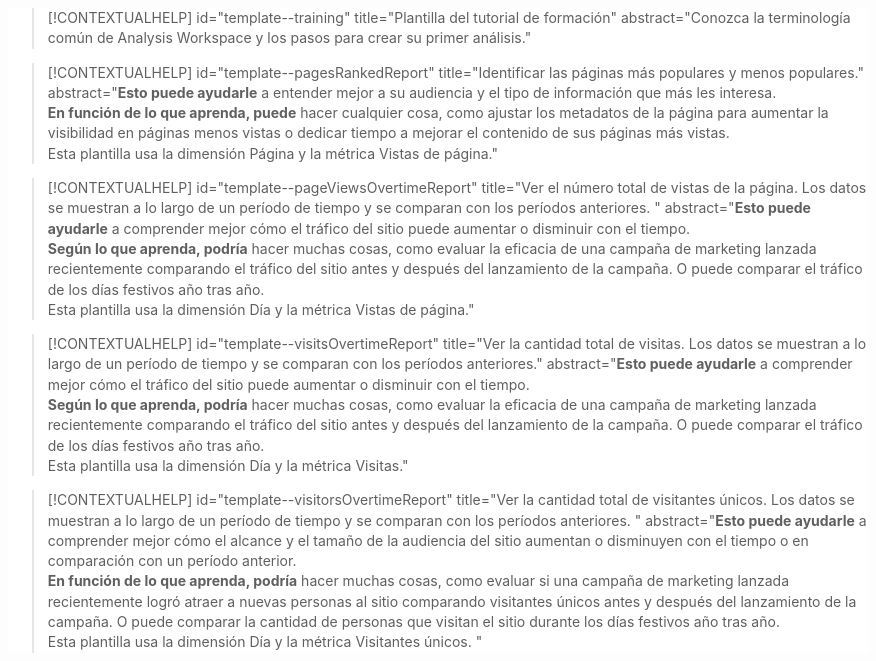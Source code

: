 





>[!CONTEXTUALHELP]
>id="template--training"
>title="Plantilla del tutorial de formación"
>abstract="Conozca la terminología común de Analysis Workspace y los pasos para crear su primer análisis."





>[!CONTEXTUALHELP]
>id="template--pagesRankedReport"
>title="Identificar las páginas más populares y menos populares."
>abstract="**Esto puede ayudarle** a entender mejor a su audiencia y el tipo de información que más les interesa.<br/>**En función de lo que aprenda, puede** hacer cualquier cosa, como ajustar los metadatos de la página para aumentar la visibilidad en páginas menos vistas o dedicar tiempo a mejorar el contenido de sus páginas más vistas.<br/>Esta plantilla usa la dimensión Página y la métrica Vistas de página."





>[!CONTEXTUALHELP]
>id="template--pageViewsOvertimeReport"
>title="Ver el número total de vistas de la página. Los datos se muestran a lo largo de un período de tiempo y se comparan con los períodos anteriores. "
>abstract="**Esto puede ayudarle** a comprender mejor cómo el tráfico del sitio puede aumentar o disminuir con el tiempo.<br/>**Según lo que aprenda, podría** hacer muchas cosas, como evaluar la eficacia de una campaña de marketing lanzada recientemente comparando el tráfico del sitio antes y después del lanzamiento de la campaña. O puede comparar el tráfico de los días festivos año tras año.<br/>Esta plantilla usa la dimensión Día y la métrica Vistas de página."





>[!CONTEXTUALHELP]
>id="template--visitsOvertimeReport"
>title="Ver la cantidad total de visitas. Los datos se muestran a lo largo de un período de tiempo y se comparan con los períodos anteriores."
>abstract="**Esto puede ayudarle** a comprender mejor cómo el tráfico del sitio puede aumentar o disminuir con el tiempo.<br/>**Según lo que aprenda, podría** hacer muchas cosas, como evaluar la eficacia de una campaña de marketing lanzada recientemente comparando el tráfico del sitio antes y después del lanzamiento de la campaña. O puede comparar el tráfico de los días festivos año tras año.<br/>Esta plantilla usa la dimensión Día y la métrica Visitas."





>[!CONTEXTUALHELP]
>id="template--visitorsOvertimeReport"
>title="Ver la cantidad total de visitantes únicos. Los datos se muestran a lo largo de un período de tiempo y se comparan con los períodos anteriores. "
>abstract="**Esto puede ayudarle** a comprender mejor cómo el alcance y el tamaño de la audiencia del sitio aumentan o disminuyen con el tiempo o en comparación con un período anterior.<br/>**En función de lo que aprenda, podría** hacer muchas cosas, como evaluar si una campaña de marketing lanzada recientemente logró atraer a nuevas personas al sitio comparando visitantes únicos antes y después del lanzamiento de la campaña. O puede comparar la cantidad de personas que visitan el sitio durante los días festivos año tras año.<br/>Esta plantilla usa la dimensión Día y la métrica Visitantes únicos. "
